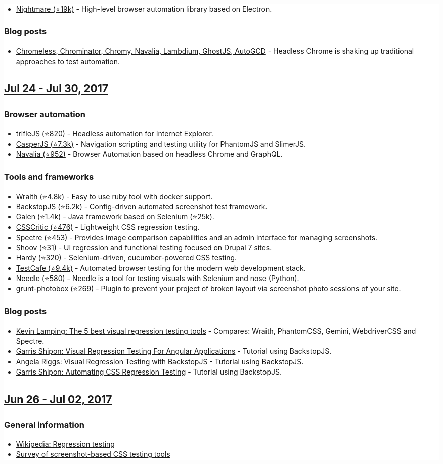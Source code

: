 *   [Nightmare (⭐19k)](https://github.com/segmentio/nightmare) - High-level browser automation library based on Electron.

### Blog posts

*   [Chromeless, Chrominator, Chromy, Navalia, Lambdium, GhostJS, AutoGCD](https://medium.com/@kensoh/chromeless-chrominator-chromy-navalia-lambdium-ghostjs-autogcd-ef34bcd26907) - Headless Chrome is shaking up traditional approaches to test automation.

## [Jul 24 - Jul 30, 2017](/content/2017/30/README.md)

### Browser automation

*   [trifleJS (⭐820)](https://github.com/sdesalas/trifleJS) - Headless automation for Internet Explorer.
*   [CasperJS (⭐7.3k)](https://github.com/casperjs/casperjs) - Navigation scripting and testing utility for PhantomJS and SlimerJS.
*   [Navalia (⭐952)](https://github.com/joelgriffith/navalia) - Browser Automation based on headless Chrome and GraphQL.

### Tools and frameworks

*   [Wraith (⭐4.8k)](https://github.com/BBC-News/wraith) - Easy to use ruby tool with docker support.
*   [BackstopJS (⭐6.2k)](https://github.com/garris/BackstopJS) - Config-driven automated screenshot test framework.
*   [Galen (⭐1.4k)](https://github.com/galenframework/galen) - Java framework based on [Selenium (⭐25k)](https://github.com/SeleniumHQ/selenium).
*   [CSSCritic (⭐476)](https://github.com/cburgmer/csscritic) - Lightweight CSS regression testing.
*   [Spectre (⭐453)](https://github.com/wearefriday/spectre) - Provides image comparison capabilities and an admin interface for managing screenshots.
*   [Shoov (⭐31)](https://github.com/shoov/shoov) - UI regression and functional testing focused on Drupal 7 sites.
*   [Hardy (⭐320)](https://github.com/thingsinjars/Hardy) - Selenium-driven, cucumber-powered CSS testing.
*   [TestCafe (⭐9.4k)](https://github.com/DevExpress/testcafe) - Automated browser testing for the modern web development stack.
*   [Needle (⭐580)](https://github.com/python-needle/needle) - Needle is a tool for testing visuals with Selenium and nose (Python).
*   [grunt-photobox (⭐269)](https://github.com/stefanjudis/grunt-photobox) - Plugin to prevent your project of broken layout via screenshot photo sessions of your site.

### Blog posts

*   [Kevin Lamping: The 5 best visual regression testing tools](http://www.creativebloq.com/features/the-5-best-visual-regression-testing-tools) - Compares: Wraith, PhantomCSS, Gemini, WebdriverCSS and Spectre.
*   [Garris Shipon: Visual Regression Testing For Angular Applications](https://davidwalsh.name/visual-regression-testing-angular-applications) -  Tutorial using BackstopJS.
*   [Angela Riggs: Visual Regression Testing with BackstopJS](https://www.metaltoad.com/blog/visual-regression-testing-backstopjs) - Tutorial using BackstopJS.
*   [Garris Shipon: Automating CSS Regression Testing](https://css-tricks.com/automating-css-regression-testing/) - Tutorial using BackstopJS.

## [Jun 26 - Jul 02, 2017](/content/2017/26/README.md)

### General information

*   [Wikipedia: Regression testing](https://en.wikipedia.org/wiki/Regression_testing)
*   [Survey of screenshot-based CSS testing tools](https://gist.github.com/cvrebert/adf91e429906a4d746cd)